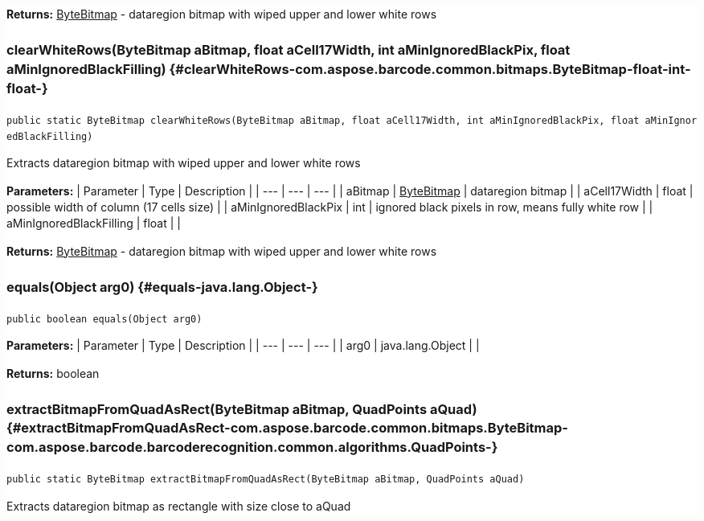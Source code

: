 **Returns:**
[ByteBitmap](../../com.aspose.barcode.common.bitmaps/bytebitmap) - dataregion bitmap with wiped upper and lower white rows
### clearWhiteRows(ByteBitmap aBitmap, float aCell17Width, int aMinIgnoredBlackPix, float aMinIgnoredBlackFilling) {#clearWhiteRows-com.aspose.barcode.common.bitmaps.ByteBitmap-float-int-float-}
```
public static ByteBitmap clearWhiteRows(ByteBitmap aBitmap, float aCell17Width, int aMinIgnoredBlackPix, float aMinIgnoredBlackFilling)
```


Extracts dataregion bitmap with wiped upper and lower white rows

**Parameters:**
| Parameter | Type | Description |
| --- | --- | --- |
| aBitmap | [ByteBitmap](../../com.aspose.barcode.common.bitmaps/bytebitmap) | dataregion bitmap |
| aCell17Width | float | possible width of column (17 cells size) |
| aMinIgnoredBlackPix | int | ignored black pixels in row, means fully white row |
| aMinIgnoredBlackFilling | float |  |

**Returns:**
[ByteBitmap](../../com.aspose.barcode.common.bitmaps/bytebitmap) - dataregion bitmap with wiped upper and lower white rows
### equals(Object arg0) {#equals-java.lang.Object-}
```
public boolean equals(Object arg0)
```




**Parameters:**
| Parameter | Type | Description |
| --- | --- | --- |
| arg0 | java.lang.Object |  |

**Returns:**
boolean
### extractBitmapFromQuadAsRect(ByteBitmap aBitmap, QuadPoints aQuad) {#extractBitmapFromQuadAsRect-com.aspose.barcode.common.bitmaps.ByteBitmap-com.aspose.barcode.barcoderecognition.common.algorithms.QuadPoints-}
```
public static ByteBitmap extractBitmapFromQuadAsRect(ByteBitmap aBitmap, QuadPoints aQuad)
```


Extracts dataregion bitmap as rectangle with size close to aQuad
